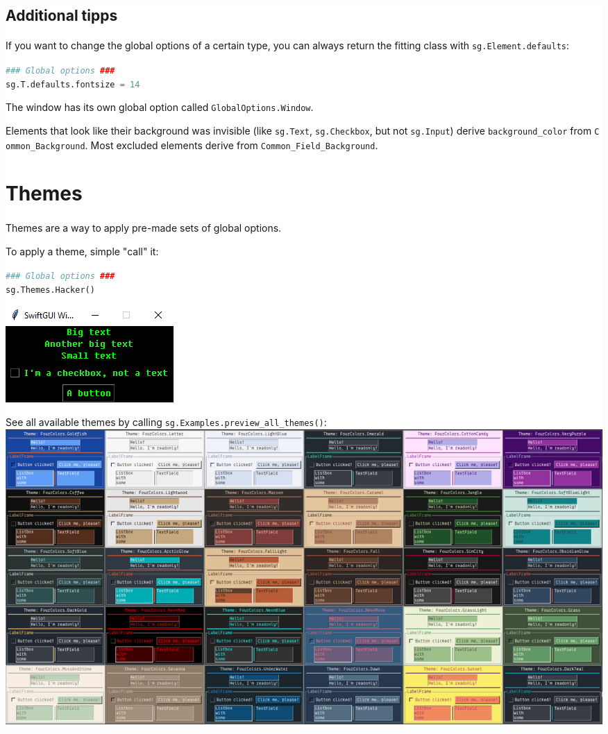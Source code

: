 ## Additional tipps
If you want to change the global options of a certain type, you can always return the fitting class with `sg.Element.defaults`:
```py
### Global options ###
sg.T.defaults.fontsize = 14
```

The window has its own global option called `GlobalOptions.Window`.

Elements that look like their background was invisible (like `sg.Text`, `sg.Checkbox`, but not `sg.Input`) derive `background_color` from `Common_Background`.
Most excluded elements derive from `Common_Field_Background`.

# Themes
Themes are a way to apply pre-made sets of global options.

To apply a theme, simple "call" it:
```py
### Global options ###
sg.Themes.Hacker()
```
![](../assets/images/2025-08-05-16-12-52.png)

See all available themes by calling `sg.Examples.preview_all_themes()`:\
![](../assets/images/2025-08-22-17-27-50.png)
